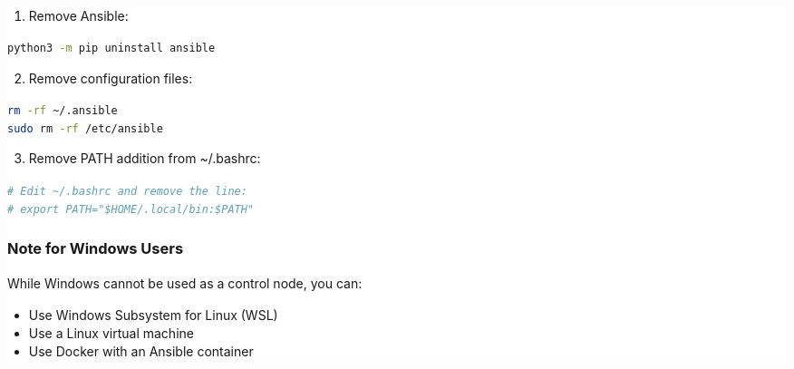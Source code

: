 1. Remove Ansible:
```bash
python3 -m pip uninstall ansible
```

2. Remove configuration files:
```bash
rm -rf ~/.ansible
sudo rm -rf /etc/ansible
```

3. Remove PATH addition from ~/.bashrc:
```bash
# Edit ~/.bashrc and remove the line:
# export PATH="$HOME/.local/bin:$PATH"
```

### Note for Windows Users

While Windows cannot be used as a control node, you can:
- Use Windows Subsystem for Linux (WSL)
- Use a Linux virtual machine
- Use Docker with an Ansible container 
